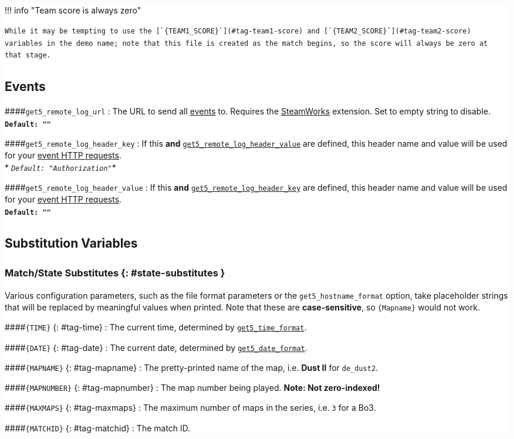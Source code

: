 !!! info "Team score is always zero"

    While it may be tempting to use the [`{TEAM1_SCORE}`](#tag-team1-score) and [`{TEAM2_SCORE}`](#tag-team2-score)
    variables in the demo name; note that this file is created as the match begins, so the score will always be zero at
    that stage.

## Events

####`get5_remote_log_url`
:   The URL to send all [events](../events_and_forwards#http) to. Requires the [SteamWorks](../installation#steamworks)
extension. Set to empty string to disable.<br>**`Default: ""`**

####`get5_remote_log_header_key`
:   If this **and** [`get5_remote_log_header_value`](#get5_remote_log_header_value) are defined, this
header name and value will be used for your [event HTTP requests](../events_and_forwards#http).<br>*
*`Default: "Authorization"`**

####`get5_remote_log_header_value`
:   If this **and** [`get5_remote_log_header_key`](#get5_remote_log_header_key) are defined, this header
name and value will be used for your [event HTTP requests](../events_and_forwards#http).<br>**`Default: ""`**

## Substitution Variables

### Match/State Substitutes {: #state-substitutes }

Various configuration parameters, such as the file format parameters or the `get5_hostname_format` option, take
placeholder strings that will be replaced by meaningful values when printed. Note that these are **case-sensitive**, so
`{Mapname}` would not work.

####`{TIME}` {: #tag-time}
:   The current time, determined by [`get5_time_format`](#get5_time_format).

####`{DATE}` {: #tag-date}
:   The current date, determined by [`get5_date_format`](#get5_date_format).

####`{MAPNAME}` {: #tag-mapname}
:   The pretty-printed name of the map, i.e. **Dust II** for `de_dust2`.

####`{MAPNUMBER}` {: #tag-mapnumber}
:   The map number being played. **Note: Not zero-indexed!**

####`{MAXMAPS}` {: #tag-maxmaps}
:   The maximum number of maps in the series, i.e. `3` for a Bo3.

####`{MATCHID}` {: #tag-matchid}
:   The match ID.
